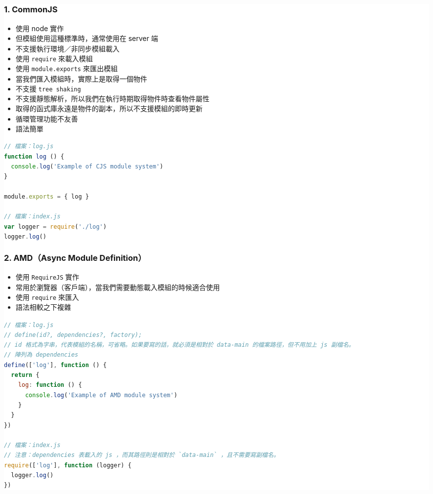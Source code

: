 ### 1. CommonJS

* 使用 node 實作
* 但模組使用這種標準時，通常使用在 server 端
* 不支援執行環境／非同步模組載入
* 使用 `require` 來載入模組
* 使用 `module.exports` 來匯出模組
* 當我們匯入模組時，實際上是取得一個物件
* 不支援 `tree shaking`
* 不支援靜態解析，所以我們在執行時期取得物件時查看物件屬性
* 取得的函式庫永遠是物件的副本，所以不支援模組的即時更新
* 循環管理功能不友善
* 語法簡單

```js
// 檔案：log.js
function log () {
  console.log('Example of CJS module system')
}

module.exports = { log }

// 檔案：index.js
var logger = require('./log')
logger.log()
```

### 2. AMD（Async Module Definition）

* 使用 `RequireJS` 實作
* 常用於瀏覽器（客戶端），當我們需要動態載入模組的時候適合使用
* 使用 `require` 來匯入
* 語法相較之下複雜

```js
// 檔案：log.js
// define(id?, dependencies?, factory);
// id 格式為字串，代表模組的名稱，可省略。如果要寫的話，就必須是相對於 data-main 的檔案路徑，但不用加上 js 副檔名。
// 陣列為 dependencies
define(['log'], function () {
  return {
    log: function () {
      console.log('Example of AMD module system')
    }
  }
})

// 檔案：index.js
// 注意：dependencies 表載入的 js ，而其路徑則是相對於 `data-main` ，且不需要寫副檔名。
require(['log'], function (logger) {
  logger.log()
})
```
